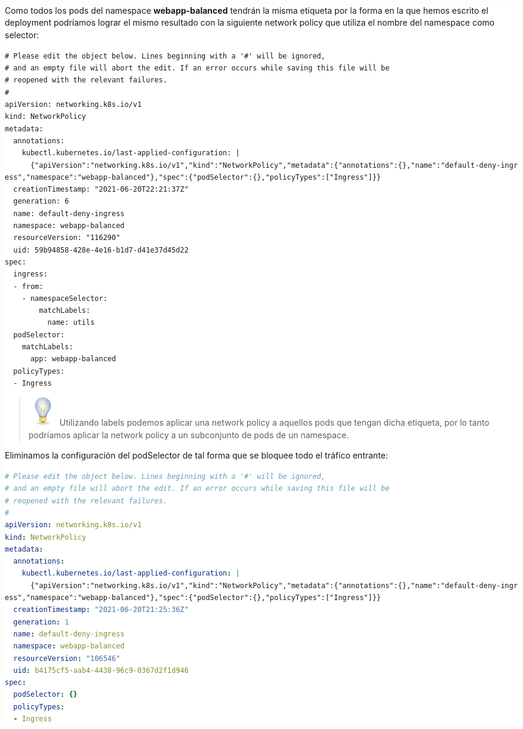 Como todos los pods del namespace **webapp-balanced** tendrán la misma etiqueta por la forma en la que hemos escrito el deployment podríamos lograr el mismo resultado con la siguiente network policy que utiliza el nombre del namespace como selector:

```console
# Please edit the object below. Lines beginning with a '#' will be ignored,
# and an empty file will abort the edit. If an error occurs while saving this file will be
# reopened with the relevant failures.
#
apiVersion: networking.k8s.io/v1
kind: NetworkPolicy
metadata:
  annotations:
    kubectl.kubernetes.io/last-applied-configuration: |
      {"apiVersion":"networking.k8s.io/v1","kind":"NetworkPolicy","metadata":{"annotations":{},"name":"default-deny-ingress","namespace":"webapp-balanced"},"spec":{"podSelector":{},"policyTypes":["Ingress"]}}
  creationTimestamp: "2021-06-20T22:21:37Z"
  generation: 6
  name: default-deny-ingress
  namespace: webapp-balanced
  resourceVersion: "116290"
  uid: 59b94858-428e-4e16-b1d7-d41e37d45d22
spec:
  ingress:
  - from:
    - namespaceSelector:
        matchLabels:
          name: utils
  podSelector:
    matchLabels:
      app: webapp-balanced
  policyTypes:
  - Ingress
```

> ![TIP](../imgs/tip-icon.png) Utilizando labels podemos aplicar una network policy a aquellos pods que tengan dicha etiqueta, por lo tanto podríamos aplicar la network policy a un subconjunto de pods de un namespace.

Eliminamos la configuración del podSelector de tal forma que se bloquee todo el tráfico entrante:

```yaml
# Please edit the object below. Lines beginning with a '#' will be ignored,
# and an empty file will abort the edit. If an error occurs while saving this file will be
# reopened with the relevant failures.
#
apiVersion: networking.k8s.io/v1
kind: NetworkPolicy
metadata:
  annotations:
    kubectl.kubernetes.io/last-applied-configuration: |
      {"apiVersion":"networking.k8s.io/v1","kind":"NetworkPolicy","metadata":{"annotations":{},"name":"default-deny-ingress","namespace":"webapp-balanced"},"spec":{"podSelector":{},"policyTypes":["Ingress"]}}
  creationTimestamp: "2021-06-20T21:25:36Z"
  generation: 1
  name: default-deny-ingress
  namespace: webapp-balanced
  resourceVersion: "106546"
  uid: b4175cf5-aab4-4438-96c9-0367d2f1d946
spec:
  podSelector: {}
  policyTypes:
  - Ingress
```